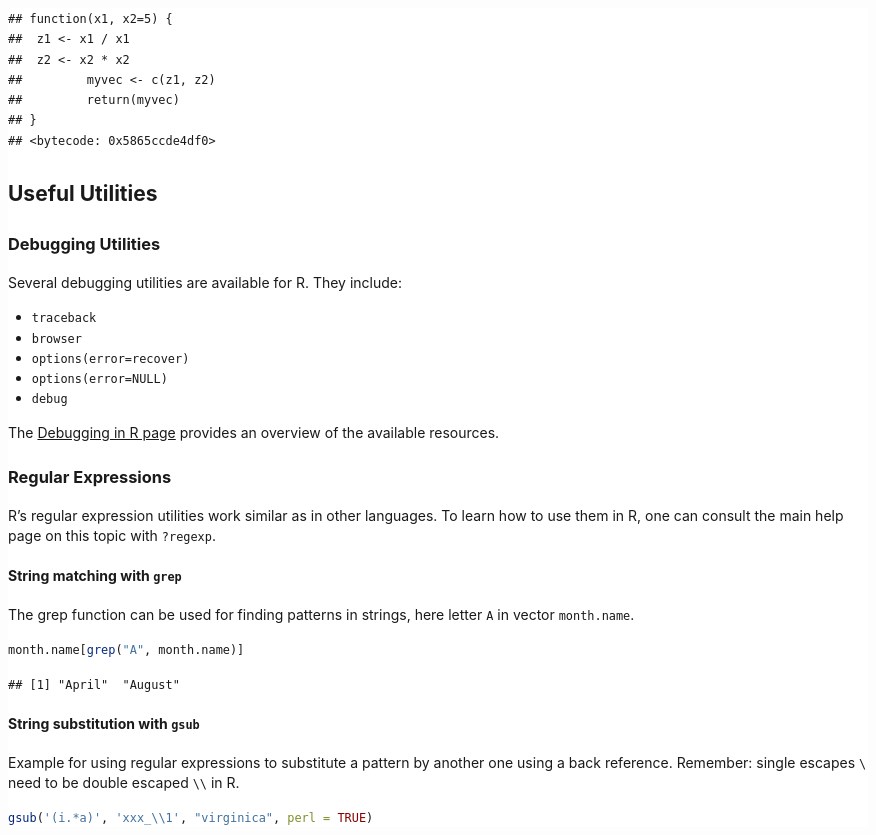     ## function(x1, x2=5) { 
    ##  z1 <- x1 / x1
    ##  z2 <- x2 * x2
    ##         myvec <- c(z1, z2) 
    ##         return(myvec)
    ## }
    ## <bytecode: 0x5865ccde4df0>

## Useful Utilities

### Debugging Utilities

Several debugging utilities are available for R. They include:

-   `traceback`
-   `browser`
-   `options(error=recover)`
-   `options(error=NULL)`
-   `debug`

The [Debugging in R page](https://adv-r.hadley.nz/debugging.html) provides an overview of the available resources.

### Regular Expressions

R’s regular expression utilities work similar as in other languages. To learn how to use them in R, one can consult the main help page on this topic with `?regexp`.

#### String matching with `grep`

The grep function can be used for finding patterns in strings, here letter `A` in vector `month.name`.

``` r
month.name[grep("A", month.name)] 
```

    ## [1] "April"  "August"

#### String substitution with `gsub`

Example for using regular expressions to substitute a pattern by another one using a back reference. Remember: single escapes `\` need to be double escaped `\\` in R.

``` r
gsub('(i.*a)', 'xxx_\\1', "virginica", perl = TRUE) 
```
